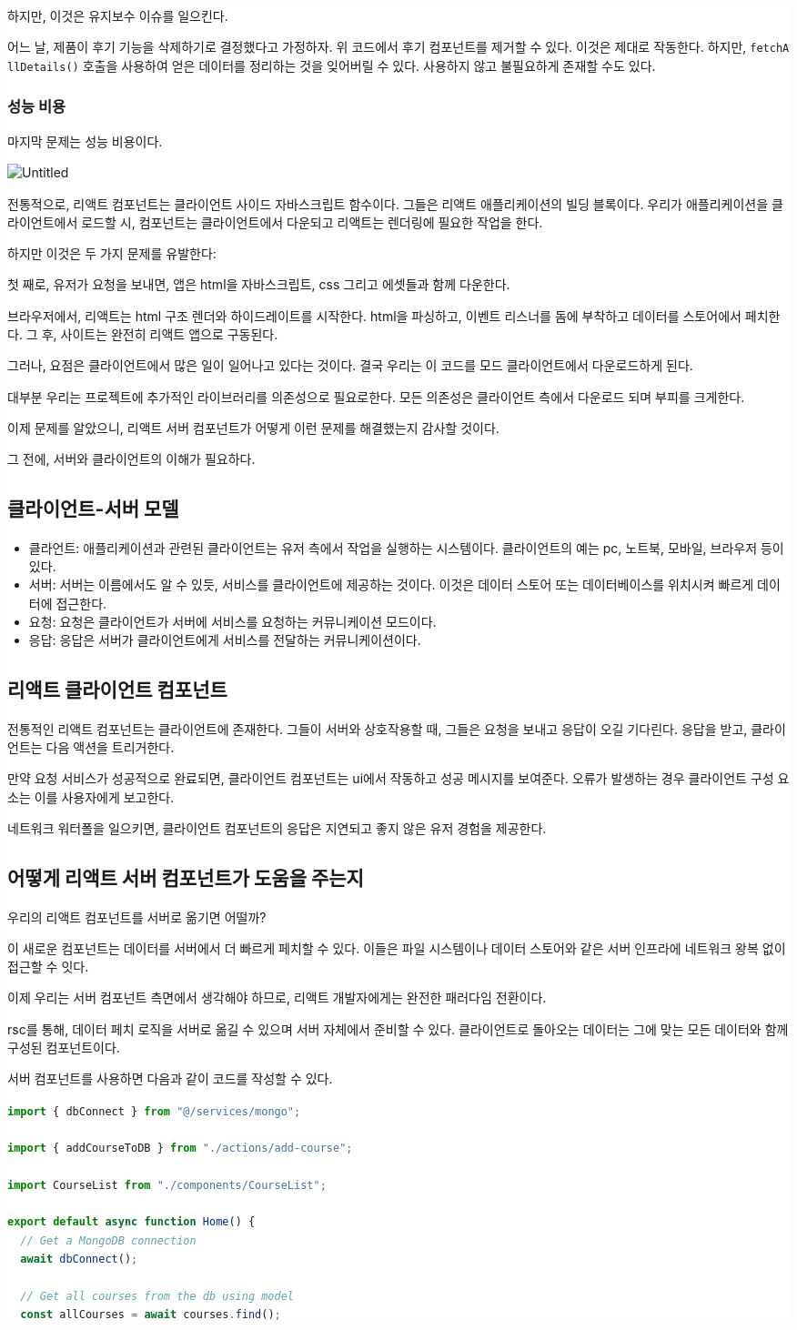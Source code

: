 하지만, 이것은 유지보수 이슈를 일으킨다.

어느 날, 제품이 후기 기능을 삭제하기로 결정했다고 가정하자. 위 코드에서 후기 컴포넌트를 제거할 수 있다. 이것은 제대로 작동한다. 하지만, `fetchAllDetails()` 호출을 사용하여 얻은 데이터를 정리하는 것을 잊어버릴 수 있다. 사용하지 않고 불필요하게 존재할 수도 있다.

### 성능 비용

마지막 문제는 성능 비용이다.

![Untitled](https://images.ctfassets.net/em6l9zw4tzag/456jhw5o4NHnhE9I6DOiDC/b62c3a3018dc55944d1168665bf0e21d/bundle-size-matters-hero.jpg)

전통적으로, 리액트 컴포넌트는 클라이언트 사이드 자바스크립트 함수이다. 그들은 리액트 애플리케이션의 빌딩 블록이다. 우리가 애플리케이션을 클라이언트에서 로드할 시, 컴포넌트는 클라이언트에서 다운되고 리액트는 렌더링에 필요한 작업을 한다.

하지만 이것은 두 가지 문제를 유발한다:

첫 째로, 유저가 요청을 보내면, 앱은 html을 자바스크립트, css 그리고 에셋들과 함께 다운한다.

브라우저에서, 리액트는 html 구조 렌더와 하이드레이트를 시작한다. html을 파싱하고, 이벤트 리스너를 돔에 부착하고 데이터를 스토어에서 페치한다. 그 후, 사이트는 완전히 리액트 앱으로 구동된다.

그러나, 요점은 클라이언트에서 많은 일이 일어나고 있다는 것이다. 결국 우리는 이 코드를 모드 클라이언트에서 다운로드하게 된다.

대부분 우리는 프로젝트에 추가적인 라이브러리를 의존성으로 필요로한다. 모든 의존성은 클라이언트 측에서 다운로드 되며 부피를 크게한다.

이제 문제를 알았으니, 리액트 서버 컴포넌트가 어떻게 이런 문제를 해결했는지 감사할 것이다.

그 전에, 서버와 클라이언트의 이해가 필요하다.

## 클라이언트-서버 모델

- 클라언트: 애플리케이션과 관련된 클라이언트는 유저 측에서 작업을 실행하는 시스템이다. 클라이언트의 예는 pc, 노트북, 모바일, 브라우저 등이 있다.
- 서버: 서버는 이름에서도 알 수 있듯, 서비스를 클라이언트에 제공하는 것이다. 이것은 데이터 스토어 또는 데이터베이스를 위치시켜 빠르게 데이터에 접근한다.
- 요청: 요청은 클라이언트가 서버에 서비스를 요청하는 커뮤니케이션 모드이다.
- 응답: 응답은 서버가 클라이언트에게 서비스를 전달하는 커뮤니케이션이다.

## 리액트 클라이언트 컴포넌트

전통적인 리액트 컴포넌트는 클라이언트에 존재한다. 그들이 서버와 상호작용할 때, 그들은 요청을 보내고 응답이 오길 기다린다. 응답을 받고, 클라이언트는 다음 액션을 트리거한다.

만약 요청 서비스가 성공적으로 완료되면, 클라이언트 컴포넌트는 ui에서 작동하고 성공 메시지를 보여준다. 오류가 발생하는 경우 클라이언트 구성 요소는 이를 사용자에게 보고한다.

네트워크 워터폴을 일으키면, 클라이언트 컴포넌트의 응답은 지연되고 좋지 않은 유저 경험을 제공한다.

## 어떻게 리액트 서버 컴포넌트가 도움을 주는지

우리의 리액트 컴포넌트를 서버로 옮기면 어떨까?

이 새로운 컴포넌트는 데이터를 서버에서 더 빠르게 페치할 수 있다. 이들은 파일 시스템이나 데이터 스토어와 같은 서버 인프라에 네트워크 왕복 없이 접근할 수 잇다.

이제 우리는 서버 컴포넌트 측면에서 생각해야 하므로, 리액트 개발자에게는 완전한 패러다임 전환이다.

rsc를 통해, 데이터 페치 로직을 서버로 옮길 수 있으며 서버 자체에서 준비할 수 있다. 클라이언트로 돌아오는 데이터는 그에 맞는 모든 데이터와 함께 구성된 컴포넌트이다.

서버 컴포넌트를 사용하면 다음과 같이 코드를 작성할 수 있다.

```jsx
import { dbConnect } from "@/services/mongo";

import { addCourseToDB } from "./actions/add-course";

import CourseList from "./components/CourseList";

export default async function Home() {
  // Get a MongoDB connection
  await dbConnect();

  // Get all courses from the db using model
  const allCourses = await courses.find();

```